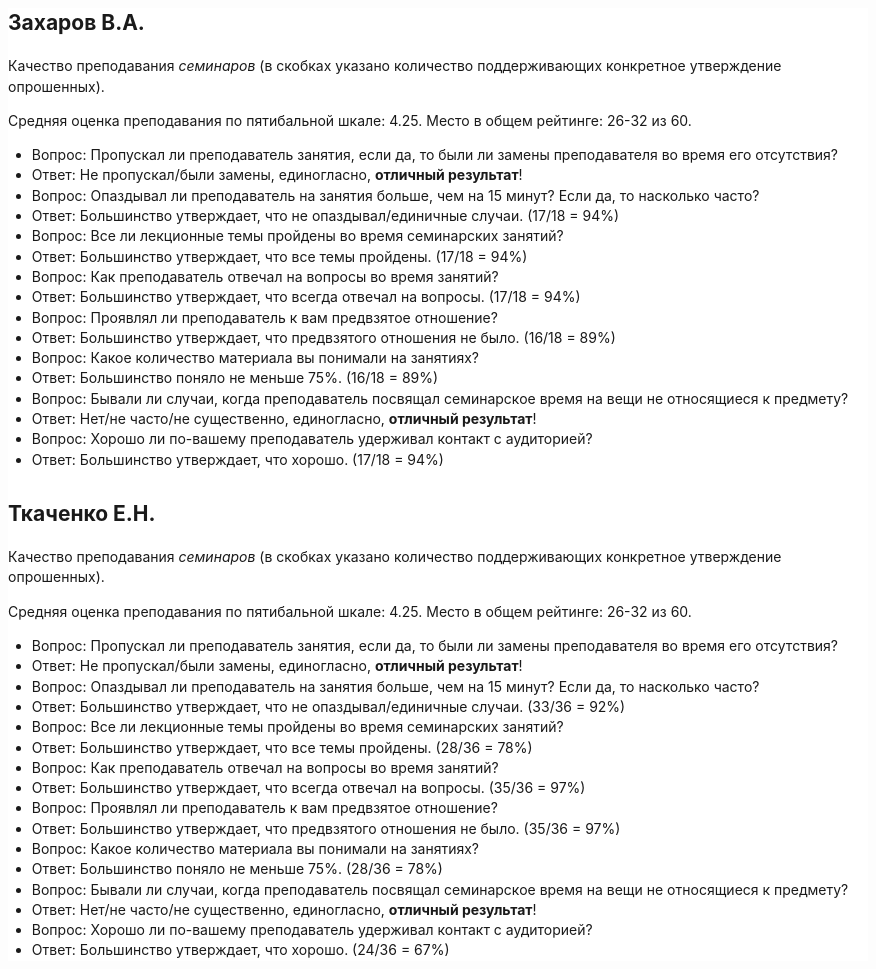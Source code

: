 ## Захаров В.А.

Качество преподавания *семинаров* (в скобках указано количество поддерживающих конкретное утверждение опрошенных).

Средняя оценка преподавания по пятибальной шкале: 4.25.
Место в общем рейтинге: 26-32 из 60.

- Вопрос: Пропускал ли преподаватель занятия, если да, то были ли замены преподавателя во время его отсутствия?
- Ответ: Не пропускал/были замены, единогласно, **отличный результат**!
- Вопрос: Опаздывал ли преподаватель на занятия больше, чем на 15 минут? Если да, то насколько часто?
- Ответ: Большинство утверждает, что не опаздывал/единичные случаи. (17/18 = 94%)
- Вопрос: Все ли лекционные темы пройдены во время семинарских занятий?
- Ответ: Большинство утверждает, что все темы пройдены. (17/18 = 94%)
- Вопрос: Как преподаватель отвечал на вопросы во время занятий?
- Ответ: Большинство утверждает, что всегда отвечал на вопросы. (17/18 = 94%)
- Вопрос: Проявлял ли преподаватель к вам предвзятое отношение?
- Ответ: Большинство утверждает, что предвзятого отношения не было. (16/18 = 89%)
- Вопрос: Какое количество материала вы понимали на занятиях?
- Ответ: Большинство поняло не меньше 75%. (16/18 = 89%)
- Вопрос: Бывали ли случаи, когда преподаватель посвящал семинарское время на вещи не относящиеся к предмету?
- Ответ: Нет/не часто/не существенно, единогласно, **отличный результат**!
- Вопрос: Хорошо ли по-вашему преподаватель удерживал контакт с аудиторией?
- Ответ: Большинство утверждает, что хорошо. (17/18 = 94%)

## Ткаченко Е.Н.

Качество преподавания *семинаров* (в скобках указано количество поддерживающих конкретное утверждение опрошенных).

Средняя оценка преподавания по пятибальной шкале: 4.25.
Место в общем рейтинге: 26-32 из 60.

- Вопрос: Пропускал ли преподаватель занятия, если да, то были ли замены преподавателя во время его отсутствия?
- Ответ: Не пропускал/были замены, единогласно, **отличный результат**!
- Вопрос: Опаздывал ли преподаватель на занятия больше, чем на 15 минут? Если да, то насколько часто?
- Ответ: Большинство утверждает, что не опаздывал/единичные случаи. (33/36 = 92%)
- Вопрос: Все ли лекционные темы пройдены во время семинарских занятий?
- Ответ: Большинство утверждает, что все темы пройдены. (28/36 = 78%)
- Вопрос: Как преподаватель отвечал на вопросы во время занятий?
- Ответ: Большинство утверждает, что всегда отвечал на вопросы. (35/36 = 97%)
- Вопрос: Проявлял ли преподаватель к вам предвзятое отношение?
- Ответ: Большинство утверждает, что предвзятого отношения не было. (35/36 = 97%)
- Вопрос: Какое количество материала вы понимали на занятиях?
- Ответ: Большинство поняло не меньше 75%. (28/36 = 78%)
- Вопрос: Бывали ли случаи, когда преподаватель посвящал семинарское время на вещи не относящиеся к предмету?
- Ответ: Нет/не часто/не существенно, единогласно, **отличный результат**!
- Вопрос: Хорошо ли по-вашему преподаватель удерживал контакт с аудиторией?
- Ответ: Большинство утверждает, что хорошо. (24/36 = 67%)
